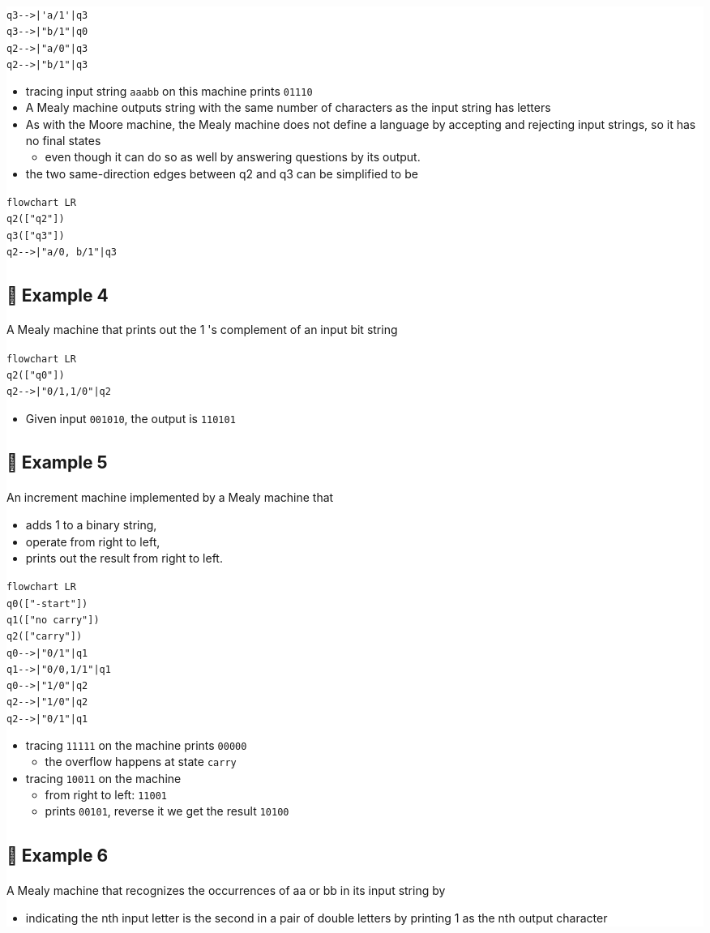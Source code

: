 ```mermaid
q3-->|'a/1'|q3
q3-->|"b/1"|q0
q2-->|"a/0"|q3
q2-->|"b/1"|q3
```
- tracing input string `aaabb` on this machine prints `01110`
- A Mealy machine outputs string with the same number of characters as the input string has letters
- As with the Moore machine, the Mealy machine does not define a language by accepting and rejecting input strings, so it has no final states
  - even though it can do so as well by answering questions by its output.
- the two same-direction edges between q2 and q3 can be simplified to be
```mermaid
flowchart LR
q2(["q2"])
q3(["q3"])
q2-->|"a/0, b/1"|q3
```

🍎 Example 4
---
A Mealy machine that prints out the 1 's complement of an input bit string
```mermaid
flowchart LR
q2(["q0"])
q2-->|"0/1,1/0"|q2
```
- Given input `001010`, the output is `110101`


🍎 Example 5
---
An increment machine implemented by a Mealy machine that
- adds 1 to a binary string, 
- operate from right to left,
- prints out the result from right to left.
```mermaid
flowchart LR
q0(["-start"])
q1(["no carry"])
q2(["carry"])
q0-->|"0/1"|q1
q1-->|"0/0,1/1"|q1
q0-->|"1/0"|q2
q2-->|"1/0"|q2
q2-->|"0/1"|q1
```
- tracing `11111` on the machine prints `00000`
  - the overflow happens at state `carry`
- tracing `10011` on the machine 
  - from right to left: `11001`
  - prints `00101`, reverse it we get the result `10100`


🍎 Example 6
---
A Mealy machine that recognizes the occurrences of aa or bb in its input string by
- indicating the nth input letter is the second in a pair of dou­ble letters by printing 1 as the nth output character
